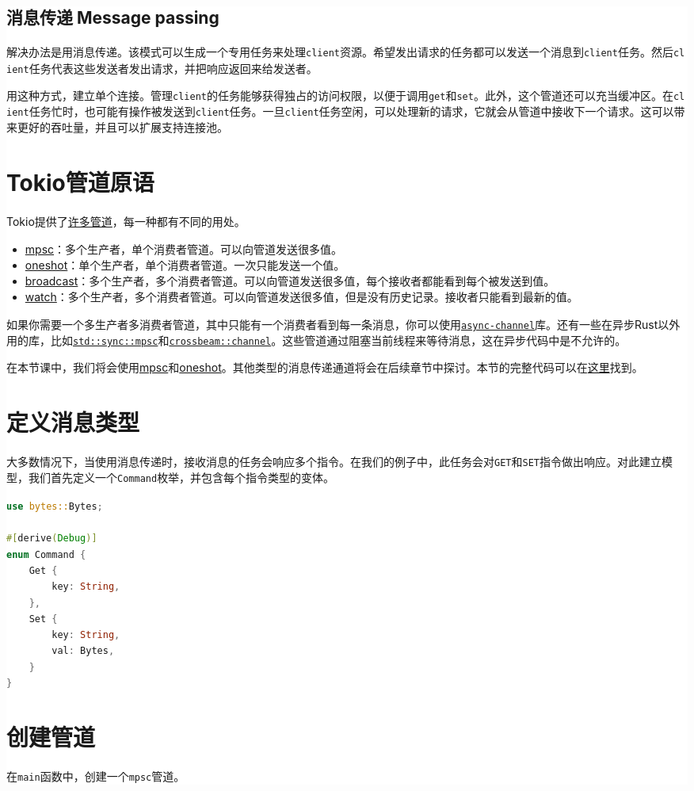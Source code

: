 ## 消息传递 Message passing

解决办法是用消息传递。该模式可以生成一个专用任务来处理`client`资源。希望发出请求的任务都可以发送一个消息到`client`任务。然后`client`任务代表这些发送者发出请求，并把响应返回来给发送者。

用这种方式，建立单个连接。管理`client`的任务能够获得独占的访问权限，以便于调用`get`和`set`。此外，这个管道还可以充当缓冲区。在`client`任务忙时，也可能有操作被发送到`client`任务。一旦`client`任务空闲，可以处理新的请求，它就会从管道中接收下一个请求。这可以带来更好的吞吐量，并且可以扩展支持连接池。

# Tokio管道原语

Tokio提供了[许多管道](https://docs.rs/tokio/1/tokio/sync/index.html)，每一种都有不同的用处。

- [mpsc](https://docs.rs/tokio/1/tokio/sync/mpsc/index.html)：多个生产者，单个消费者管道。可以向管道发送很多值。
- [oneshot](https://docs.rs/tokio/1/tokio/sync/oneshot/index.html)：单个生产者，单个消费者管道。一次只能发送一个值。
- [broadcast](https://docs.rs/tokio/1/tokio/sync/broadcast/index.html)：多个生产者，多个消费者管道。可以向管道发送很多值，每个接收者都能看到每个被发送到值。
- [watch](https://docs.rs/tokio/1/tokio/sync/watch/index.html)：多个生产者，多个消费者管道。可以向管道发送很多值，但是没有历史记录。接收者只能看到最新的值。

如果你需要一个多生产者多消费者管道，其中只能有一个消费者看到每一条消息，你可以使用[`async-channel`](https://docs.rs/async-channel/)库。还有一些在异步Rust以外用的库，比如[`std::sync::mpsc`](https://doc.rust-lang.org/stable/std/sync/mpsc/index.html)和[`crossbeam::channel`](https://docs.rs/crossbeam/latest/crossbeam/channel/index.html)。这些管道通过阻塞当前线程来等待消息，这在异步代码中是不允许的。

在本节课中，我们将会使用[mpsc](https://docs.rs/tokio/1/tokio/sync/mpsc/index.html)和[oneshot](https://docs.rs/tokio/1/tokio/sync/oneshot/index.html)。其他类型的消息传递通道将会在后续章节中探讨。本节的完整代码可以在[这里](https://github.com/tokio-rs/website/blob/master/tutorial-code/channels/src/main.rs)找到。

# 定义消息类型

大多数情况下，当使用消息传递时，接收消息的任务会响应多个指令。在我们的例子中，此任务会对`GET`和`SET`指令做出响应。对此建立模型，我们首先定义一个`Command`枚举，并包含每个指令类型的变体。

```rust
use bytes::Bytes;

#[derive(Debug)]
enum Command {
    Get {
        key: String,
    },
    Set {
        key: String,
        val: Bytes,
    }
}
```

# 创建管道

在`main`函数中，创建一个`mpsc`管道。

